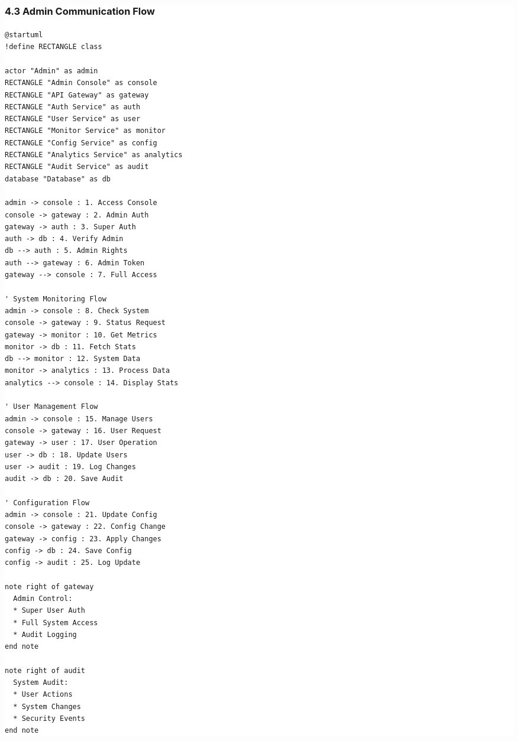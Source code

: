 ### 4.3 Admin Communication Flow

```plantuml
@startuml
!define RECTANGLE class

actor "Admin" as admin
RECTANGLE "Admin Console" as console
RECTANGLE "API Gateway" as gateway
RECTANGLE "Auth Service" as auth
RECTANGLE "User Service" as user
RECTANGLE "Monitor Service" as monitor
RECTANGLE "Config Service" as config
RECTANGLE "Analytics Service" as analytics
RECTANGLE "Audit Service" as audit
database "Database" as db

admin -> console : 1. Access Console
console -> gateway : 2. Admin Auth
gateway -> auth : 3. Super Auth
auth -> db : 4. Verify Admin
db --> auth : 5. Admin Rights
auth --> gateway : 6. Admin Token
gateway --> console : 7. Full Access

' System Monitoring Flow
admin -> console : 8. Check System
console -> gateway : 9. Status Request
gateway -> monitor : 10. Get Metrics
monitor -> db : 11. Fetch Stats
db --> monitor : 12. System Data
monitor -> analytics : 13. Process Data
analytics --> console : 14. Display Stats

' User Management Flow
admin -> console : 15. Manage Users
console -> gateway : 16. User Request
gateway -> user : 17. User Operation
user -> db : 18. Update Users
user -> audit : 19. Log Changes
audit -> db : 20. Save Audit

' Configuration Flow
admin -> console : 21. Update Config
console -> gateway : 22. Config Change
gateway -> config : 23. Apply Changes
config -> db : 24. Save Config
config -> audit : 25. Log Update

note right of gateway
  Admin Control:
  * Super User Auth
  * Full System Access
  * Audit Logging
end note

note right of audit
  System Audit:
  * User Actions
  * System Changes
  * Security Events
end note

```